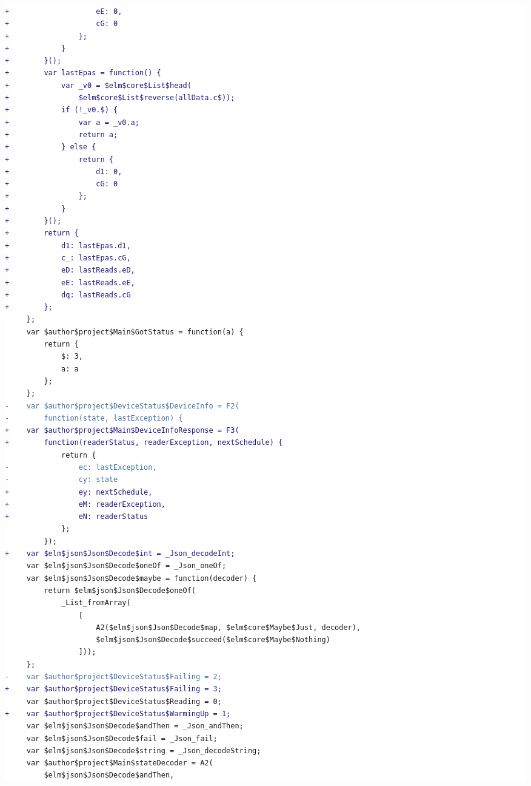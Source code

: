 ```diff
+                    eE: 0,
+                    cG: 0
+                };
+            }
+        }();
+        var lastEpas = function() {
+            var _v0 = $elm$core$List$head(
+                $elm$core$List$reverse(allData.c$));
+            if (!_v0.$) {
+                var a = _v0.a;
+                return a;
+            } else {
+                return {
+                    d1: 0,
+                    cG: 0
+                };
+            }
+        }();
+        return {
+            d1: lastEpas.d1,
+            c_: lastEpas.cG,
+            eD: lastReads.eD,
+            eE: lastReads.eE,
+            dq: lastReads.cG
+        };
     };
     var $author$project$Main$GotStatus = function(a) {
         return {
             $: 3,
             a: a
         };
     };
-    var $author$project$DeviceStatus$DeviceInfo = F2(
-        function(state, lastException) {
+    var $author$project$Main$DeviceInfoResponse = F3(
+        function(readerStatus, readerException, nextSchedule) {
             return {
-                ec: lastException,
-                cy: state
+                ey: nextSchedule,
+                eM: readerException,
+                eN: readerStatus
             };
         });
+    var $elm$json$Json$Decode$int = _Json_decodeInt;
     var $elm$json$Json$Decode$oneOf = _Json_oneOf;
     var $elm$json$Json$Decode$maybe = function(decoder) {
         return $elm$json$Json$Decode$oneOf(
             _List_fromArray(
                 [
                     A2($elm$json$Json$Decode$map, $elm$core$Maybe$Just, decoder),
                     $elm$json$Json$Decode$succeed($elm$core$Maybe$Nothing)
                 ]));
     };
-    var $author$project$DeviceStatus$Failing = 2;
+    var $author$project$DeviceStatus$Failing = 3;
     var $author$project$DeviceStatus$Reading = 0;
+    var $author$project$DeviceStatus$WarmingUp = 1;
     var $elm$json$Json$Decode$andThen = _Json_andThen;
     var $elm$json$Json$Decode$fail = _Json_fail;
     var $elm$json$Json$Decode$string = _Json_decodeString;
     var $author$project$Main$stateDecoder = A2(
         $elm$json$Json$Decode$andThen,
```